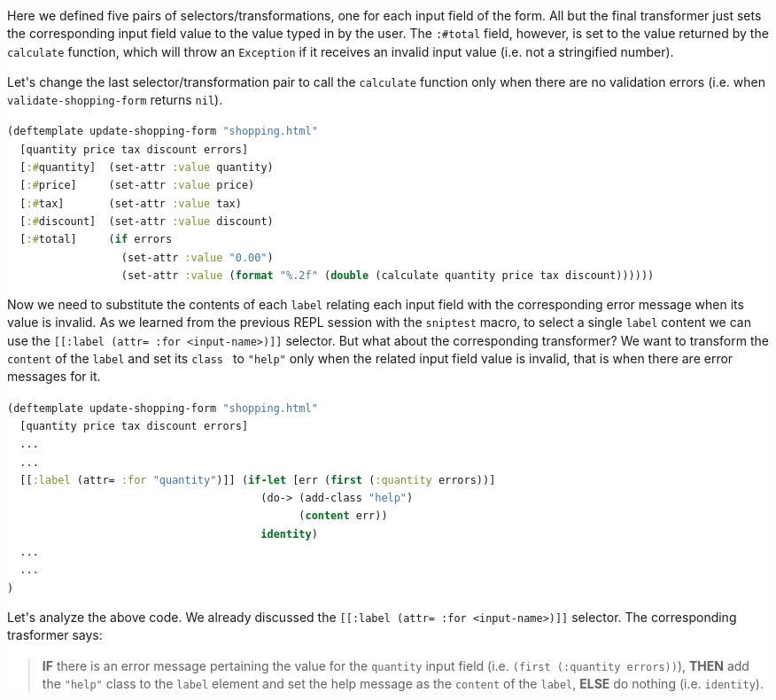 Here we defined five pairs of selectors/transformations, one for each
input field of the form. All but the final transformer just sets the
corresponding input field value to the value typed in by the user. The
`:#total` field, however, is set to the value returned by
the `calculate` function, which will throw an `Exception` if
it receives an invalid input value (i.e. not a stringified number).

Let's change the last selector/transformation pair to call the
`calculate` function only when there are no validation errors
(i.e. when `validate-shopping-form` returns `nil`).

```clj
(deftemplate update-shopping-form "shopping.html"
  [quantity price tax discount errors]
  [:#quantity]  (set-attr :value quantity)
  [:#price]     (set-attr :value price)
  [:#tax]       (set-attr :value tax)
  [:#discount]  (set-attr :value discount)
  [:#total]     (if errors
                  (set-attr :value "0.00")
                  (set-attr :value (format "%.2f" (double (calculate quantity price tax discount))))))
```

Now we need to substitute the contents of each `label` relating each
input field with the corresponding error message when its value is
invalid.  As we learned from the previous REPL session with the
`sniptest` macro, to select a single `label` content we can use the
`[[:label (attr= :for <input-name>)]]` selector. But what about the
corresponding transformer? We want to transform the `content` of the
`label` and set its `class ` to `"help"` only when the related
input field value is invalid, that is when there are error messages
for it.

```clj
(deftemplate update-shopping-form "shopping.html"
  [quantity price tax discount errors]
  ...
  ...
  [[:label (attr= :for "quantity")]] (if-let [err (first (:quantity errors))]
                                        (do-> (add-class "help")
					                          (content err))
                                        identity)
  ...
  ...
)
```

Let's analyze the above code. We already discussed the
`[[:label (attr= :for <input-name>)]]` selector. The corresponding
trasformer says:

> **IF** there is an error message pertaining the value for the
> `quantity` input field (i.e. `(first (:quantity errors))`), **THEN**
> add the `"help"` class to the `label` element and set the help
> message as the `content` of the `label`, **ELSE** do nothing
> (i.e. `identity`).


[1]: https://github.com/magomimmo/modern-cljs/blob/master/doc/second-edition/tutorial-16.md
[2]: https://github.com/cgrand/enlive
[3]: https://github.com/magomimmo/modern-cljs/blob/master/doc/second-edition/tutorial-13.md
[4]: https://github.com/magomimmo/modern-cljs/blob/master/doc/second-edition/tutorial-14.md#break-the-shopping-calculator-again-and-again
[5]: https://raw.github.com/magomimmo/modern-cljs/master/doc/images/ServerNullPointer.png
[6]: https://raw.github.com/magomimmo/modern-cljs/master/doc/images/price-error.png
[7]: https://github.com/swannodette/enlive-tutorial/
[8]: https://github.com/weavejester/hiccup
[9]: https://github.com/weavejester
[10]: https://github.com/cgrand
[11]: https://github.com/cgrand/enlive/blob/master/src/net/cgrand/enlive_html.clj#L982
[12]: https://raw.github.com/magomimmo/modern-cljs/master/doc/images/shopping-invalid-values.png
[13]: https://raw.github.com/magomimmo/modern-cljs/master/doc/images/shopping-with-invalid-messages.png
[14]: https://github.com/magomimmo/modern-cljs/blob/master/doc/second-edition/tutorial-18.md
[15]: https://github.com/magomimmo/modern-cljs/blob/master/doc/supplemental-material/enable-disable-js.md
[16]: https://en.wikipedia.org/wiki/Domain-specific_language
[17]: https://en.wikipedia.org/wiki/Higher-order_function
[18]: https://en.wikipedia.org/wiki/User_interface#Types
[19]: https://en.wikipedia.org/wiki/Test-driven_development